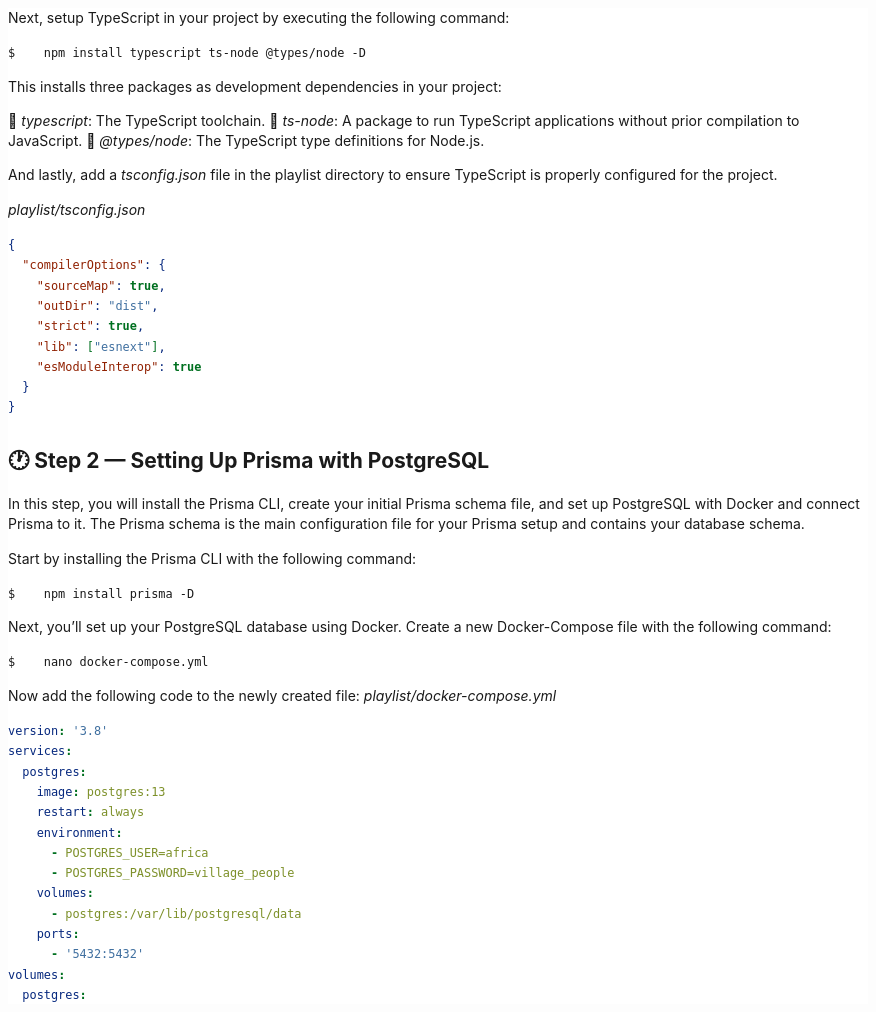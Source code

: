 
Next, setup TypeScript in your project by executing the following command:

    $    npm install typescript ts-node @types/node -D
 
This installs three packages as development dependencies in your project:

🔷 *typescript*: The TypeScript toolchain.
🔷 *ts-node*: A package to run TypeScript applications without prior compilation to JavaScript.
🔷 *@types/node*: The TypeScript type definitions for Node.js.

And lastly, add a *tsconfig.json* file in the playlist directory to ensure TypeScript is properly configured for the project.

_playlist/tsconfig.json_

```json
{
  "compilerOptions": {
    "sourceMap": true,
    "outDir": "dist",
    "strict": true,
    "lib": ["esnext"],
    "esModuleInterop": true
  }
}
```

## 🕐 Step 2 — Setting Up Prisma with PostgreSQL

In this step, you will install the Prisma CLI, create your initial Prisma schema file, and set up PostgreSQL with Docker and connect Prisma to it. The Prisma schema is the main configuration file for your Prisma setup and contains your database schema.

Start by installing the Prisma CLI with the following command:

    $    npm install prisma -D

Next, you’ll set up your PostgreSQL database using Docker. Create a new Docker-Compose file with the following command:

    $    nano docker-compose.yml

Now add the following code to the newly created file:
_playlist/docker-compose.yml_

```yml
version: '3.8'
services:
  postgres:
    image: postgres:13
    restart: always
    environment:
      - POSTGRES_USER=africa
      - POSTGRES_PASSWORD=village_people
    volumes:
      - postgres:/var/lib/postgresql/data
    ports:
      - '5432:5432'
volumes:
  postgres:
```
